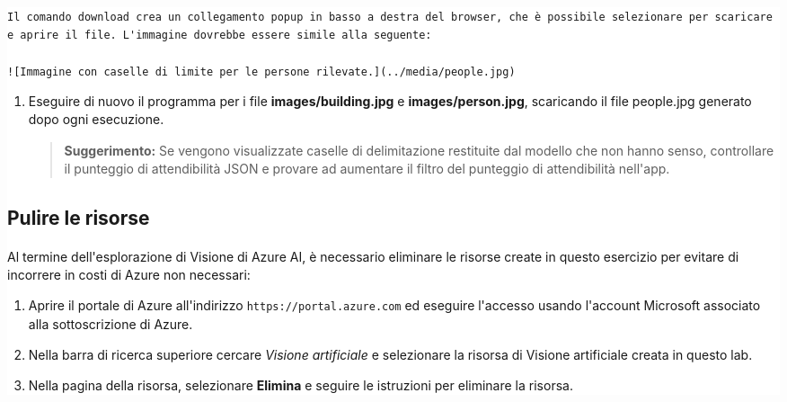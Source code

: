     Il comando download crea un collegamento popup in basso a destra del browser, che è possibile selezionare per scaricare e aprire il file. L'immagine dovrebbe essere simile alla seguente:

    ![Immagine con caselle di limite per le persone rilevate.](../media/people.jpg)

1. Eseguire di nuovo il programma per i file **images/building.jpg** e **images/person.jpg**, scaricando il file people.jpg generato dopo ogni esecuzione.

   > **Suggerimento:** Se vengono visualizzate caselle di delimitazione restituite dal modello che non hanno senso, controllare il punteggio di attendibilità JSON e provare ad aumentare il filtro del punteggio di attendibilità nell'app.

## Pulire le risorse

Al termine dell'esplorazione di Visione di Azure AI, è necessario eliminare le risorse create in questo esercizio per evitare di incorrere in costi di Azure non necessari:

1. Aprire il portale di Azure all'indirizzo `https://portal.azure.com` ed eseguire l'accesso usando l'account Microsoft associato alla sottoscrizione di Azure.

1. Nella barra di ricerca superiore cercare *Visione artificiale* e selezionare la risorsa di Visione artificiale creata in questo lab.

1. Nella pagina della risorsa, selezionare **Elimina** e seguire le istruzioni per eliminare la risorsa.

